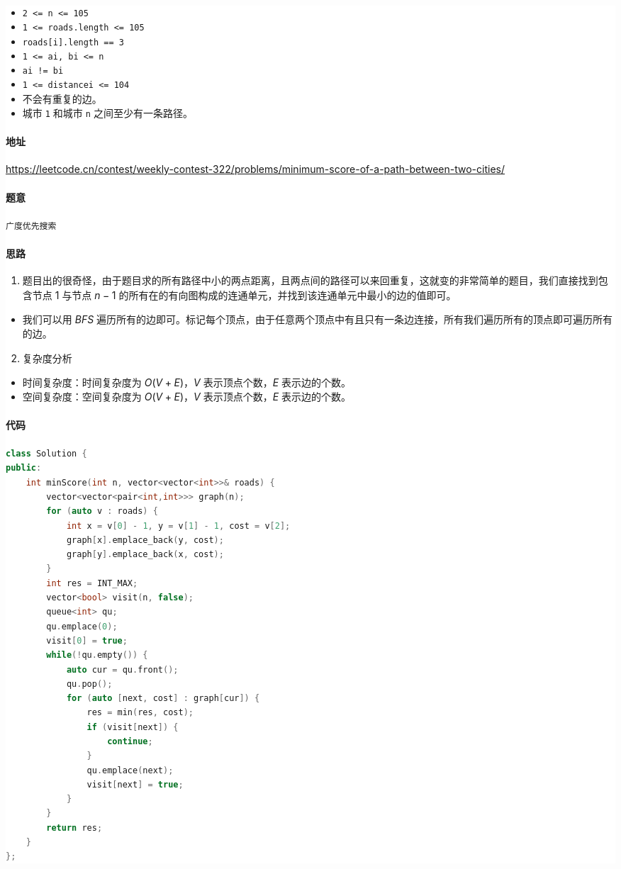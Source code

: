 - `2 <= n <= 105`
- `1 <= roads.length <= 105`
- `roads[i].length == 3`
- `1 <= ai, bi <= n`
- `ai != bi`
- `1 <= distancei <= 104`
- 不会有重复的边。
- 城市 `1` 和城市 `n` 之间至少有一条路径。

#### 地址
https://leetcode.cn/contest/weekly-contest-322/problems/minimum-score-of-a-path-between-two-cities/
#### 题意
    广度优先搜索
#### 思路
1. 题目出的很奇怪，由于题目求的所有路径中小的两点距离，且两点间的路径可以来回重复，这就变的非常简单的题目，我们直接找到包含节点 $1$ 与节点 $n-1$ 的所有在的有向图构成的连通单元，并找到该连通单元中最小的边的值即可。
+ 我们可以用 $BFS$ 遍历所有的边即可。标记每个顶点，由于任意两个顶点中有且只有一条边连接，所有我们遍历所有的顶点即可遍历所有的边。
2. 复杂度分析
+ 时间复杂度：时间复杂度为 $O(V + E)$，$V$ 表示顶点个数，$E$ 表示边的个数。
+ 空间复杂度：空间复杂度为 $O(V + E)$，$V$ 表示顶点个数，$E$ 表示边的个数。
#### 代码
```C++
class Solution {
public:
    int minScore(int n, vector<vector<int>>& roads) {
        vector<vector<pair<int,int>>> graph(n);
        for (auto v : roads) {
            int x = v[0] - 1, y = v[1] - 1, cost = v[2];
            graph[x].emplace_back(y, cost);
            graph[y].emplace_back(x, cost);
        }
        int res = INT_MAX;
        vector<bool> visit(n, false);
        queue<int> qu;
        qu.emplace(0);
        visit[0] = true;
        while(!qu.empty()) {
            auto cur = qu.front();
            qu.pop();
            for (auto [next, cost] : graph[cur]) {
                res = min(res, cost);
                if (visit[next]) {
                    continue;
                }
                qu.emplace(next);
                visit[next] = true;
            }
        }
        return res;
    }
};
```
